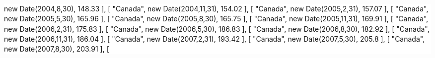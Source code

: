 new Date(2004,8,30),
148.33 
],
[
 "Canada",
new Date(2004,11,31),
154.02 
],
[
 "Canada",
new Date(2005,2,31),
157.07 
],
[
 "Canada",
new Date(2005,5,30),
165.96 
],
[
 "Canada",
new Date(2005,8,30),
165.75 
],
[
 "Canada",
new Date(2005,11,31),
169.91 
],
[
 "Canada",
new Date(2006,2,31),
175.83 
],
[
 "Canada",
new Date(2006,5,30),
186.83 
],
[
 "Canada",
new Date(2006,8,30),
182.92 
],
[
 "Canada",
new Date(2006,11,31),
186.04 
],
[
 "Canada",
new Date(2007,2,31),
193.42 
],
[
 "Canada",
new Date(2007,5,30),
205.8 
],
[
 "Canada",
new Date(2007,8,30),
203.91 
],
[